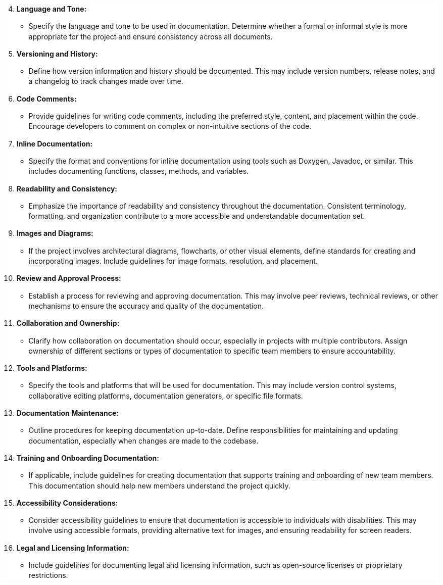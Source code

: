 4. **Language and Tone:**
   - Specify the language and tone to be used in documentation. Determine whether a formal or informal style is more appropriate for the project and ensure consistency across all documents.

5. **Versioning and History:**
   - Define how version information and history should be documented. This may include version numbers, release notes, and a changelog to track changes made over time.

6. **Code Comments:**
   - Provide guidelines for writing code comments, including the preferred style, content, and placement within the code. Encourage developers to comment on complex or non-intuitive sections of the code.

7. **Inline Documentation:**
   - Specify the format and conventions for inline documentation using tools such as Doxygen, Javadoc, or similar. This includes documenting functions, classes, methods, and variables.

8. **Readability and Consistency:**
   - Emphasize the importance of readability and consistency throughout the documentation. Consistent terminology, formatting, and organization contribute to a more accessible and understandable documentation set.

9. **Images and Diagrams:**
   - If the project involves architectural diagrams, flowcharts, or other visual elements, define standards for creating and incorporating images. Include guidelines for image formats, resolution, and placement.

10. **Review and Approval Process:**
    - Establish a process for reviewing and approving documentation. This may involve peer reviews, technical reviews, or other mechanisms to ensure the accuracy and quality of the documentation.

11. **Collaboration and Ownership:**
    - Clarify how collaboration on documentation should occur, especially in projects with multiple contributors. Assign ownership of different sections or types of documentation to specific team members to ensure accountability.

12. **Tools and Platforms:**
    - Specify the tools and platforms that will be used for documentation. This may include version control systems, collaborative editing platforms, documentation generators, or specific file formats.

13. **Documentation Maintenance:**
    - Outline procedures for keeping documentation up-to-date. Define responsibilities for maintaining and updating documentation, especially when changes are made to the codebase.

14. **Training and Onboarding Documentation:**
    - If applicable, include guidelines for creating documentation that supports training and onboarding of new team members. This documentation should help new members understand the project quickly.

15. **Accessibility Considerations:**
    - Consider accessibility guidelines to ensure that documentation is accessible to individuals with disabilities. This may involve using accessible formats, providing alternative text for images, and ensuring readability for screen readers.

16. **Legal and Licensing Information:**
    - Include guidelines for documenting legal and licensing information, such as open-source licenses or proprietary restrictions.
